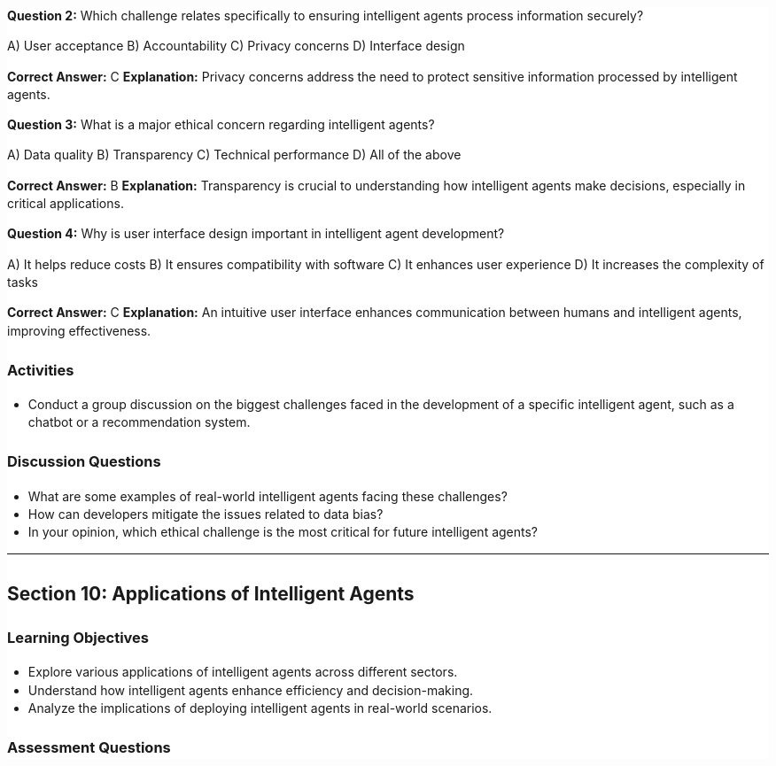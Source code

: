 **Question 2:** Which challenge relates specifically to ensuring intelligent agents process information securely?

  A) User acceptance
  B) Accountability
  C) Privacy concerns
  D) Interface design

**Correct Answer:** C
**Explanation:** Privacy concerns address the need to protect sensitive information processed by intelligent agents.

**Question 3:** What is a major ethical concern regarding intelligent agents?

  A) Data quality
  B) Transparency
  C) Technical performance
  D) All of the above

**Correct Answer:** B
**Explanation:** Transparency is crucial to understanding how intelligent agents make decisions, especially in critical applications.

**Question 4:** Why is user interface design important in intelligent agent development?

  A) It helps reduce costs
  B) It ensures compatibility with software
  C) It enhances user experience
  D) It increases the complexity of tasks

**Correct Answer:** C
**Explanation:** An intuitive user interface enhances communication between humans and intelligent agents, improving effectiveness.

### Activities
- Conduct a group discussion on the biggest challenges faced in the development of a specific intelligent agent, such as a chatbot or a recommendation system.

### Discussion Questions
- What are some examples of real-world intelligent agents facing these challenges?
- How can developers mitigate the issues related to data bias?
- In your opinion, which ethical challenge is the most critical for future intelligent agents?

---

## Section 10: Applications of Intelligent Agents

### Learning Objectives
- Explore various applications of intelligent agents across different sectors.
- Understand how intelligent agents enhance efficiency and decision-making.
- Analyze the implications of deploying intelligent agents in real-world scenarios.

### Assessment Questions
